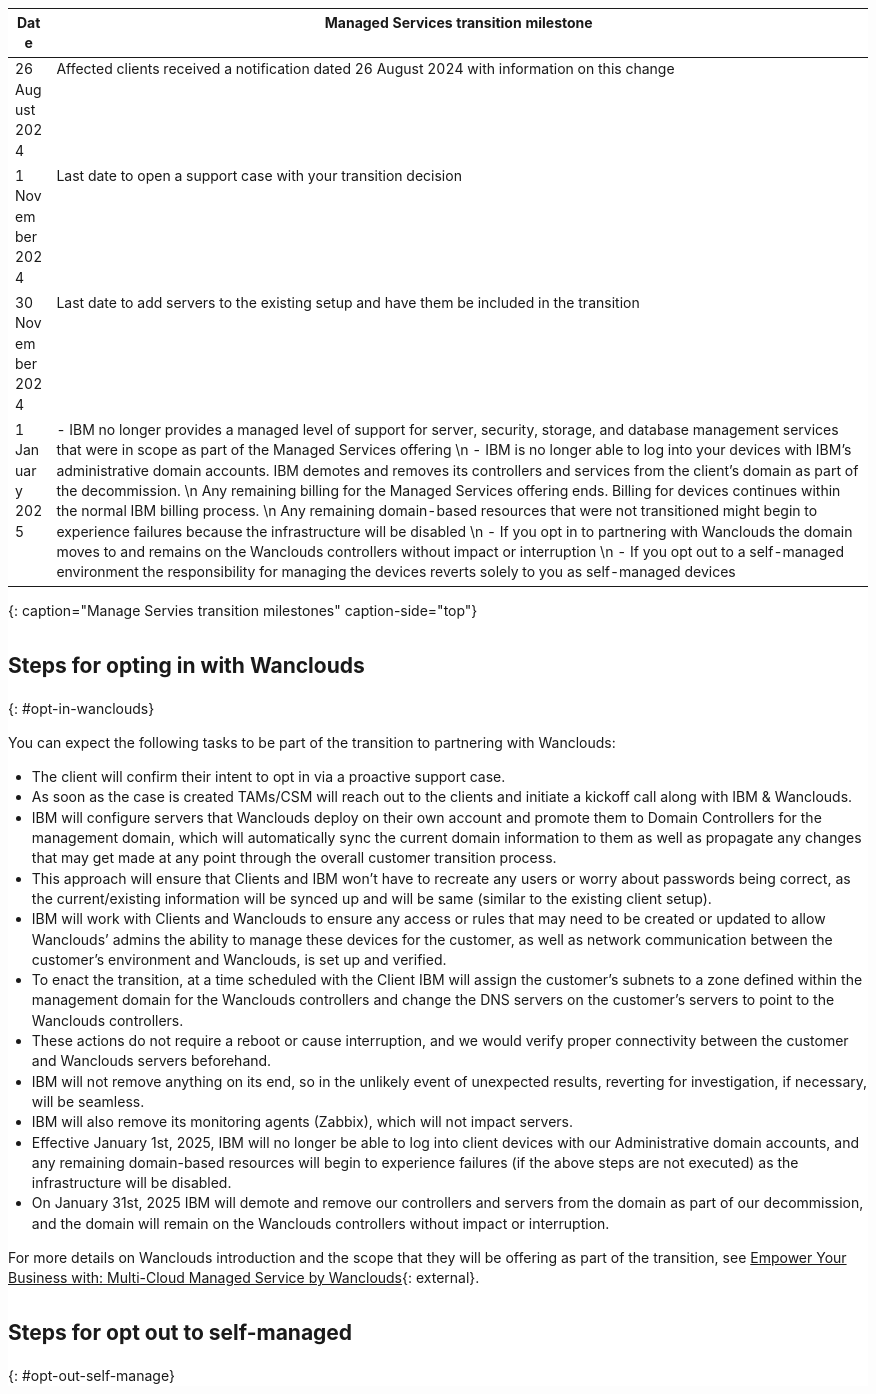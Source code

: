 | Date | Managed Services transition milestone |
|------|---------------------------------------|
| 26 August 2024 | Affected clients received a notification dated 26 August 2024 with information on this change |
| 1 November 2024 | Last date to open a support case with your transition decision |
| 30 November 2024 | Last date to add servers to the existing setup and have them be included in the transition |
| 1 January 2025 | - IBM no longer provides a managed level of support for server, security, storage, and database management services that were in scope as part of the Managed Services offering \n - IBM is no longer able to log into your devices with IBM’s administrative domain accounts.  IBM demotes and removes its controllers and services from the client’s domain as part of the decommission. \n Any remaining billing for the Managed Services offering ends. Billing for devices continues within the normal IBM billing process. \n Any remaining domain-based resources that were not transitioned might begin to experience failures because the infrastructure will be disabled \n - If you opt in to partnering with Wanclouds the domain moves to and remains on the Wanclouds controllers without impact or interruption \n - If you opt out to a self-managed environment the responsibility for managing the devices reverts solely to you as self-managed devices |
{: caption="Manage Servies transition milestones" caption-side="top"}

## Steps for opting in with Wanclouds
{: #opt-in-wanclouds}

You can expect the following tasks to be part of the transition to partnering with Wanclouds:

- The client will confirm their intent to opt in via a proactive support case.
- As soon as the case is created TAMs/CSM will reach out to the clients and initiate a kickoff call along with IBM & Wanclouds.
- IBM will configure servers that Wanclouds deploy on their own account and promote them to Domain Controllers for the management domain, which will automatically sync the current domain information to them as well as propagate any changes that may get made at any point through the overall customer transition process.
- This approach will ensure that Clients and IBM won’t have to recreate any users or worry about passwords being correct, as the current/existing information will be synced up and will be same (similar to the existing client setup).
- IBM will work with Clients and Wanclouds to ensure any access or rules that may need to be created or updated to allow Wanclouds’ admins the ability to manage these devices for the customer, as well as network communication between the customer’s environment and Wanclouds, is set up and verified.
- To enact the transition, at a time scheduled with the Client IBM will assign the customer’s subnets to a zone defined within the management domain for the Wanclouds controllers and change the DNS servers on the customer’s servers to point to the Wanclouds controllers.
- These actions do not require a reboot or cause interruption, and we would verify proper connectivity between the customer and Wanclouds servers beforehand.
- IBM will not remove anything on its end, so in the unlikely event of unexpected results, reverting for investigation, if necessary, will be seamless.
- IBM will also remove its monitoring agents (Zabbix), which will not impact servers.
- Effective January 1st, 2025, IBM will no longer be able to log into client devices with our Administrative domain accounts, and any remaining domain-based resources will begin to experience failures (if the above steps are not executed) as the infrastructure will be disabled.
- On January 31st, 2025 IBM will demote and remove our controllers and servers from the domain as part of our decommission, and the domain will remain on the Wanclouds controllers without impact or interruption.

For more details on Wanclouds introduction and the scope that they will be offering as part of the transition, see [Empower Your Business with:
Multi-Cloud Managed Service by Wanclouds](https://www.wanclouds.net/solution-briefs/solution-brief-for-multi-cloud-managed-service%20for-ibm-cloud.pdf){: external}.

## Steps for opt out to self-managed
{: #opt-out-self-manage}
